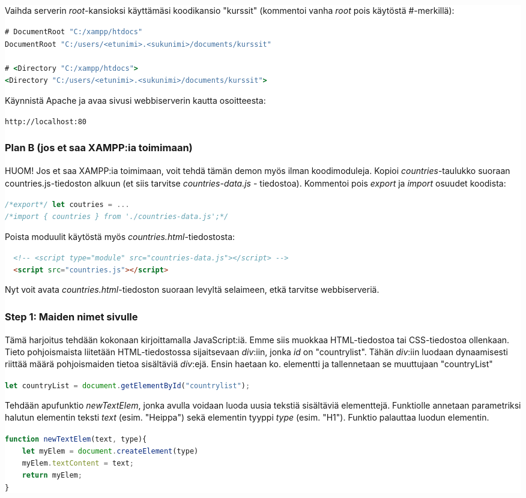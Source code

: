 Vaihda serverin *root*-kansioksi käyttämäsi koodikansio "kurssit" (kommentoi vanha *root* pois käytöstä #-merkillä):

```cmd
# DocumentRoot "C:/xampp/htdocs"
DocumentRoot "C:/users/<etunimi>.<sukunimi>/documents/kurssit"

# <Directory "C:/xampp/htdocs">
<Directory "C:/users/<etunimi>.<sukunimi>/documents/kurssit">
```

Käynnistä Apache ja avaa sivusi webbiserverin kautta osoitteesta:

```cmd
http://localhost:80
```

### Plan B (jos et saa XAMPP:ia toimimaan)

HUOM! Jos et saa XAMPP:ia toimimaan, voit tehdä tämän demon myös ilman koodimoduleja. Kopioi *countries*-taulukko suoraan countries.js-tiedoston alkuun (et siis tarvitse *countries-data.js* - tiedostoa). Kommentoi pois *export* ja *import* osuudet koodista:

```js
/*export*/ let coutries = ...
/*import { countries } from './countries-data.js';*/
```

Poista moduulit käytöstä myös *countries.html*-tiedostosta:

```html
  <!-- <script type="module" src="countries-data.js"></script> -->
  <script src="countries.js"></script>
```

Nyt voit avata *countries.html*-tiedoston suoraan levyltä selaimeen, etkä tarvitse webbiserveriä.

### Step 1:  Maiden nimet sivulle

Tämä harjoitus tehdään kokonaan kirjoittamalla JavaScript:iä. Emme siis muokkaa HTML-tiedostoa tai CSS-tiedostoa ollenkaan. Tieto pohjoismaista liitetään HTML-tiedostossa sijaitsevaan *div*:iin, jonka *id* on "countrylist". Tähän *div*:iin luodaan dynaamisesti riittää määrä pohjoismaiden tietoa sisältäviä *div*:ejä. Ensin haetaan ko. elementti ja tallennetaan se muuttujaan "countryList"

```js
let countryList = document.getElementById("countrylist");
```

Tehdään apufunktio *newTextElem*, jonka avulla voidaan luoda uusia tekstiä sisältäviä elementtejä. Funktiolle annetaan parametriksi halutun elementin teksti *text* (esim. "Heippa") sekä elementin tyyppi *type* (esim. "H1"). Funktio palauttaa luodun elementin.

```js
function newTextElem(text, type){
    let myElem = document.createElement(type)
    myElem.textContent = text;
    return myElem;
}
```
